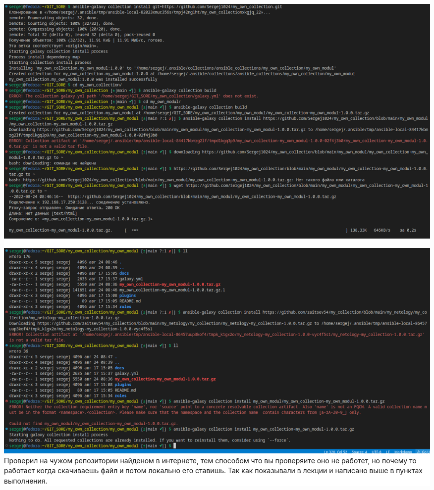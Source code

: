 ![](https://github.com/Sergej1024/mnt-homeworks/blob/MNT-13/08-ansible-06-module/img/modul1.png)

![](https://github.com/Sergej1024/mnt-homeworks/blob/MNT-13/08-ansible-06-module/img/modul2.png)
Проверил на чужом репозитории найденом в интернете, тем способом что вы проверяите оно не работет, но почему то работает когда скачиваешь файл и потом локально его ставишь. Так как показывали в лекции и написано выше в пунктах выполнения.

